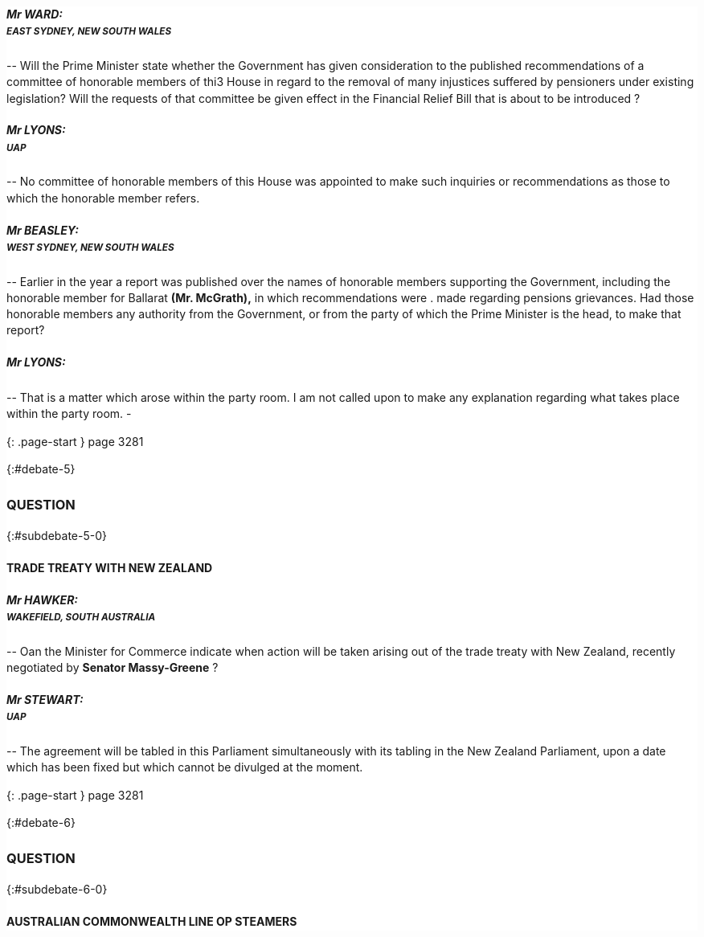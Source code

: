 ##### Mr WARD:<br><small class="text-muted">EAST SYDNEY, NEW SOUTH WALES</small>

-- Will the Prime Minister state whether the Government has given consideration to the published recommendations of a committee of honorable members of thi3 House in regard to the removal of many injustices suffered by pensioners under existing legislation? Will the requests of that committee be given effect in the Financial Relief Bill that is about to be introduced ? 

##### Mr LYONS:<br><small class="text-muted">UAP</small>

-- No committee of honorable members of this House was appointed to make such inquiries or recommendations as those to which the honorable member refers. 

##### Mr BEASLEY:<br><small class="text-muted">WEST SYDNEY, NEW SOUTH WALES</small>

-- Earlier in the year a report was published over the names of honorable members supporting the Government, including the honorable member for Ballarat  **(Mr. McGrath),**  in which recommendations were . made regarding pensions grievances. Had those honorable members any authority from the Government, or from the party of which the Prime Minister is the head, to make that report? 

##### Mr LYONS:

-- That is a matter which arose within the party room. I am not called upon to make any explanation regarding what takes place within the party room. - 

{: .page-start }
page 3281

{:#debate-5}
### QUESTION

{:#subdebate-5-0}
#### TRADE TREATY WITH NEW ZEALAND

##### Mr HAWKER:<br><small class="text-muted">WAKEFIELD, SOUTH AUSTRALIA</small>

-- Oan the Minister for Commerce indicate when action will be taken arising out of the trade treaty with New Zealand, recently negotiated by  **Senator Massy-Greene**  ? 

##### Mr STEWART:<br><small class="text-muted">UAP</small>

-- The agreement will be tabled in this Parliament simultaneously with its tabling in the New Zealand Parliament, upon a date which has been fixed but which cannot be divulged at the moment. 

{: .page-start }
page 3281

{:#debate-6}
### QUESTION

{:#subdebate-6-0}
#### AUSTRALIAN COMMONWEALTH LINE OP STEAMERS
